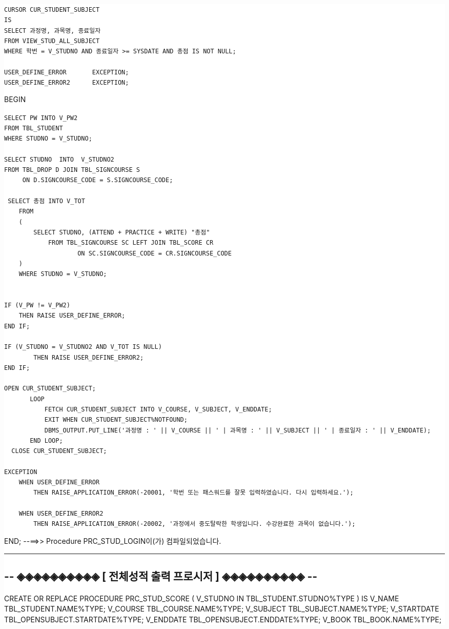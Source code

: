     CURSOR CUR_STUDENT_SUBJECT
    IS
    SELECT 과정명, 과목명, 종료일자
    FROM VIEW_STUD_ALL_SUBJECT
    WHERE 학번 = V_STUDNO AND 종료일자 >= SYSDATE AND 총점 IS NOT NULL;
    
    USER_DEFINE_ERROR       EXCEPTION;
    USER_DEFINE_ERROR2      EXCEPTION;
    
BEGIN
    
    SELECT PW INTO V_PW2
    FROM TBL_STUDENT
    WHERE STUDNO = V_STUDNO;
    
    SELECT STUDNO  INTO  V_STUDNO2
    FROM TBL_DROP D JOIN TBL_SIGNCOURSE S
         ON D.SIGNCOURSE_CODE = S.SIGNCOURSE_CODE;
    
     SELECT 총점 INTO V_TOT
        FROM
        (
            SELECT STUDNO, (ATTEND + PRACTICE + WRITE) "총점"
                FROM TBL_SIGNCOURSE SC LEFT JOIN TBL_SCORE CR
                        ON SC.SIGNCOURSE_CODE = CR.SIGNCOURSE_CODE
        )
        WHERE STUDNO = V_STUDNO;

    
    IF (V_PW != V_PW2)
        THEN RAISE USER_DEFINE_ERROR;
    END IF;
    
    IF (V_STUDNO = V_STUDNO2 AND V_TOT IS NULL)
            THEN RAISE USER_DEFINE_ERROR2;
    END IF;

    OPEN CUR_STUDENT_SUBJECT;
           LOOP
               FETCH CUR_STUDENT_SUBJECT INTO V_COURSE, V_SUBJECT, V_ENDDATE;
               EXIT WHEN CUR_STUDENT_SUBJECT%NOTFOUND;
               DBMS_OUTPUT.PUT_LINE('과정명 : ' || V_COURSE || ' | 과목명 : ' || V_SUBJECT || ' | 종료일자 : ' || V_ENDDATE);
           END LOOP;
      CLOSE CUR_STUDENT_SUBJECT;
    
    EXCEPTION
        WHEN USER_DEFINE_ERROR
            THEN RAISE_APPLICATION_ERROR(-20001, '학번 또는 패스워드를 잘못 입력하였습니다. 다시 입력하세요.');
            
        WHEN USER_DEFINE_ERROR2
            THEN RAISE_APPLICATION_ERROR(-20002, '과정에서 중도탈락한 학생입니다. 수강완료한 과목이 없습니다.');

END; 
--==>> Procedure PRC_STUD_LOGIN이(가) 컴파일되었습니다.          

--------------------------------------------------------------------------------
--  ◈◈◈◈◈◈◈◈◈◈  [ 전체성적 출력 프로시저 ]  ◈◈◈◈◈◈◈◈◈◈ --
--------------------------------------------------------------------------------
CREATE OR REPLACE PROCEDURE PRC_STUD_SCORE
( V_STUDNO  IN  TBL_STUDENT.STUDNO%TYPE
)
IS
    V_NAME          TBL_STUDENT.NAME%TYPE;
    V_COURSE        TBL_COURSE.NAME%TYPE;
    V_SUBJECT       TBL_SUBJECT.NAME%TYPE;
    V_STARTDATE     TBL_OPENSUBJECT.STARTDATE%TYPE;
    V_ENDDATE       TBL_OPENSUBJECT.ENDDATE%TYPE;
    V_BOOK          TBL_BOOK.NAME%TYPE;